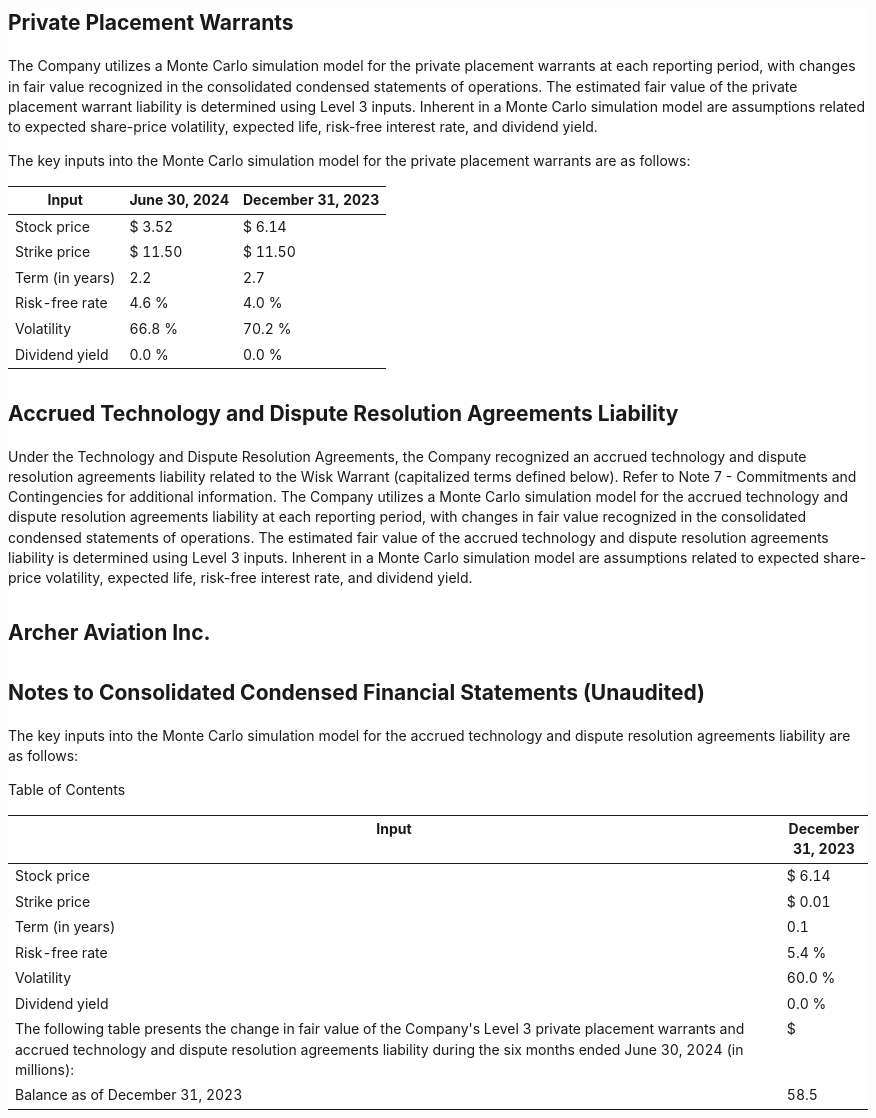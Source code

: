 ## Private Placement Warrants

The Company utilizes a Monte Carlo simulation model for the private placement warrants at each reporting period, with changes in fair value recognized in the consolidated condensed statements of operations. The estimated fair value of the private placement warrant liability is determined using Level 3 inputs. Inherent in a Monte Carlo simulation model are assumptions related to expected share-price volatility, expected life, risk-free interest rate, and dividend yield.

The key inputs into the Monte Carlo simulation model for the private placement warrants are as follows:

| Input           | June 30, 2024   | December 31, 2023   |
|-----------------|-----------------|---------------------|
| Stock price     | $ 3.52          | $ 6.14              |
| Strike price    | $ 11.50         | $ 11.50             |
| Term (in years) | 2.2             | 2.7                 |
| Risk-free rate  | 4.6  %          | 4.0  %              |
| Volatility      | 66.8  %         | 70.2  %             |
| Dividend yield  | 0.0  %          | 0.0  %              |

## Accrued Technology and Dispute Resolution Agreements Liability

Under the Technology and Dispute Resolution Agreements, the Company recognized an accrued technology and dispute resolution agreements liability related to the Wisk Warrant (capitalized terms defined below). Refer to Note 7 - Commitments and Contingencies for additional information. The Company utilizes a Monte Carlo simulation model for the accrued technology and dispute resolution agreements liability at each reporting period, with changes in fair value recognized in the consolidated condensed statements of operations. The estimated fair value of the accrued technology and dispute resolution agreements liability is determined using Level 3 inputs. Inherent in a Monte Carlo simulation model are assumptions related to expected share-price volatility, expected life, risk-free interest rate, and dividend yield.

## Archer Aviation Inc.

## Notes to Consolidated Condensed Financial Statements (Unaudited)

The key inputs into the Monte Carlo simulation model for the accrued technology and dispute resolution agreements liability are as follows:

Table of Contents

| Input                                                                                                                                                                                                                                 | December 31, 2023   |
|---------------------------------------------------------------------------------------------------------------------------------------------------------------------------------------------------------------------------------------|---------------------|
| Stock price                                                                                                                                                                                                                           | $ 6.14              |
| Strike price                                                                                                                                                                                                                          | $ 0.01              |
| Term (in years)                                                                                                                                                                                                                       | 0.1                 |
| Risk-free rate                                                                                                                                                                                                                        | 5.4  %              |
| Volatility                                                                                                                                                                                                                            | 60.0  %             |
| Dividend yield                                                                                                                                                                                                                        | 0.0  %              |
| The following table presents the change in fair value of the Company's Level 3 private placement warrants and accrued technology and dispute resolution agreements liability during the six months ended June 30, 2024 (in millions): | $                   |
| Balance as of December 31, 2023                                                                                                                                                                                                       | 58.5                |